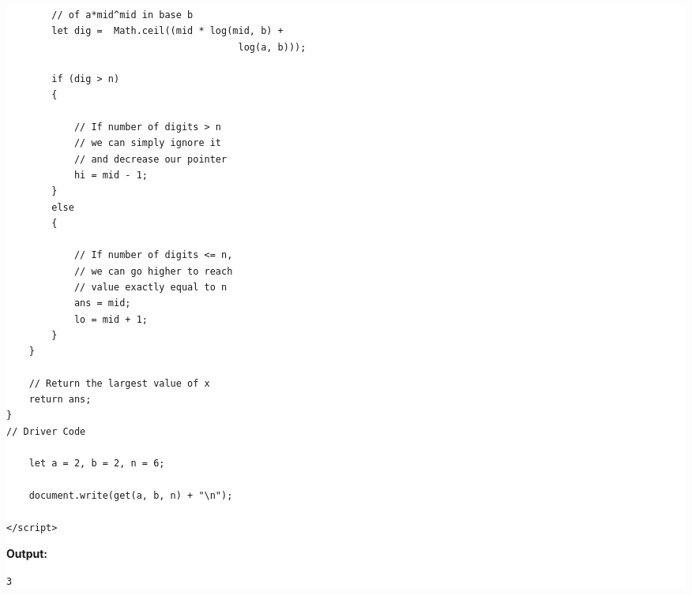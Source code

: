 ```
        // of a*mid^mid in base b
        let dig =  Math.ceil((mid * log(mid, b) +
                                         log(a, b)));

        if (dig > n)
        {

            // If number of digits > n
            // we can simply ignore it
            // and decrease our pointer
            hi = mid - 1;
        }
        else
        {

            // If number of digits <= n,
            // we can go higher to reach
            // value exactly equal to n
            ans = mid;
            lo = mid + 1;
        }
    }

    // Return the largest value of x
    return ans;
}
// Driver Code

    let a = 2, b = 2, n = 6;

    document.write(get(a, b, n) + "\n");

</script>
```

**Output:** 

```
3
```